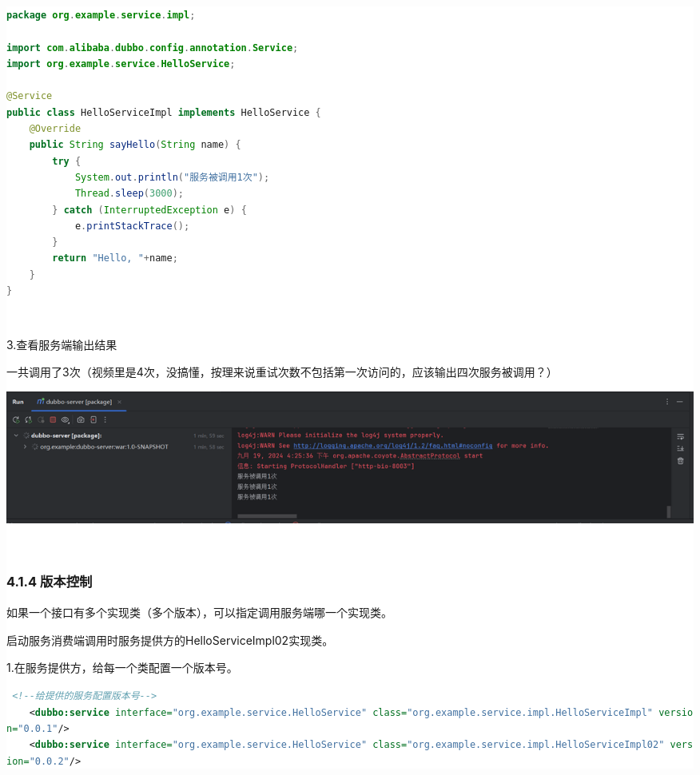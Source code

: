 ```java
package org.example.service.impl;

import com.alibaba.dubbo.config.annotation.Service;
import org.example.service.HelloService;

@Service
public class HelloServiceImpl implements HelloService {
    @Override
    public String sayHello(String name) {
        try {
            System.out.println("服务被调用1次");
            Thread.sleep(3000);
        } catch (InterruptedException e) {
            e.printStackTrace();
        }
        return "Hello, "+name;
    }
}

```

<br/>

3.查看服务端输出结果

一共调用了3次（视频里是4次，没搞懂，按理来说重试次数不包括第一次访问的，应该输出四次服务被调用？）

![截图](56da869b0ce007c04175344d3d60bcc9.png)

<br/>

### 4.1.4 版本控制

如果一个接口有多个实现类（多个版本），可以指定调用服务端哪一个实现类。 

启动服务消费端调用时服务提供方的HelloServiceImpl02实现类。

1.在服务提供方，给每一个类配置一个版本号。

```xml
 <!--给提供的服务配置版本号-->
    <dubbo:service interface="org.example.service.HelloService" class="org.example.service.impl.HelloServiceImpl" version="0.0.1"/>
    <dubbo:service interface="org.example.service.HelloService" class="org.example.service.impl.HelloServiceImpl02" version="0.0.2"/>

```
